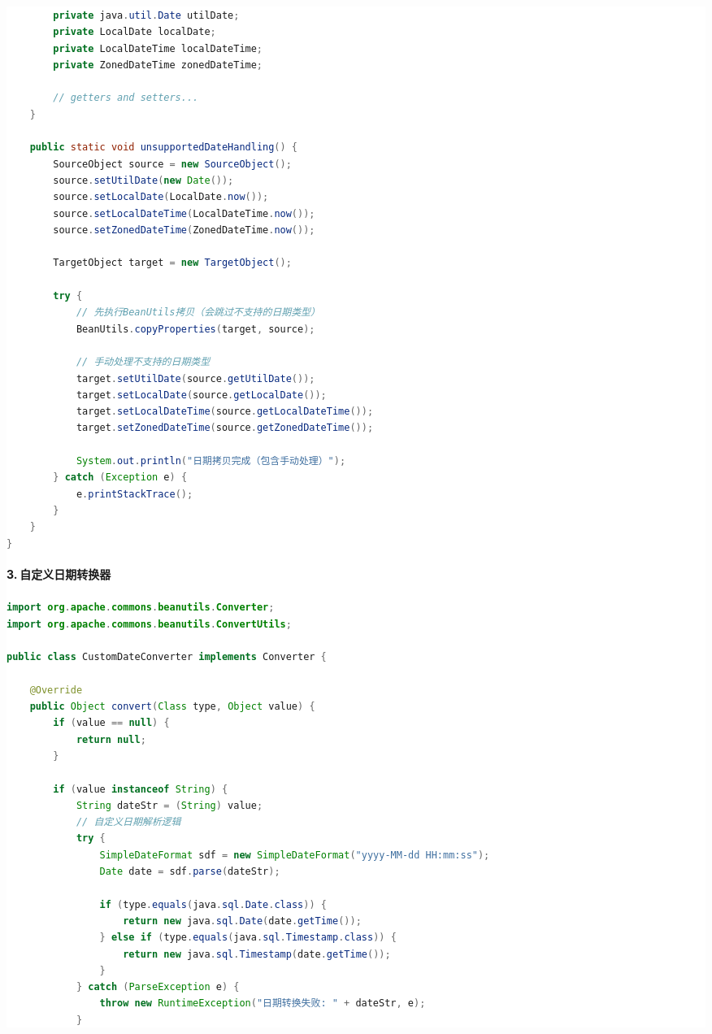 ```java
        private java.util.Date utilDate;
        private LocalDate localDate;
        private LocalDateTime localDateTime;
        private ZonedDateTime zonedDateTime;
        
        // getters and setters...
    }
    
    public static void unsupportedDateHandling() {
        SourceObject source = new SourceObject();
        source.setUtilDate(new Date());
        source.setLocalDate(LocalDate.now());
        source.setLocalDateTime(LocalDateTime.now());
        source.setZonedDateTime(ZonedDateTime.now());
        
        TargetObject target = new TargetObject();
        
        try {
            // 先执行BeanUtils拷贝（会跳过不支持的日期类型）
            BeanUtils.copyProperties(target, source);
            
            // 手动处理不支持的日期类型
            target.setUtilDate(source.getUtilDate());
            target.setLocalDate(source.getLocalDate());
            target.setLocalDateTime(source.getLocalDateTime());
            target.setZonedDateTime(source.getZonedDateTime());
            
            System.out.println("日期拷贝完成（包含手动处理）");
        } catch (Exception e) {
            e.printStackTrace();
        }
    }
}
```

#### 3. 自定义日期转换器
```java
import org.apache.commons.beanutils.Converter;
import org.apache.commons.beanutils.ConvertUtils;

public class CustomDateConverter implements Converter {
    
    @Override
    public Object convert(Class type, Object value) {
        if (value == null) {
            return null;
        }
        
        if (value instanceof String) {
            String dateStr = (String) value;
            // 自定义日期解析逻辑
            try {
                SimpleDateFormat sdf = new SimpleDateFormat("yyyy-MM-dd HH:mm:ss");
                Date date = sdf.parse(dateStr);
                
                if (type.equals(java.sql.Date.class)) {
                    return new java.sql.Date(date.getTime());
                } else if (type.equals(java.sql.Timestamp.class)) {
                    return new java.sql.Timestamp(date.getTime());
                }
            } catch (ParseException e) {
                throw new RuntimeException("日期转换失败: " + dateStr, e);
            }
```